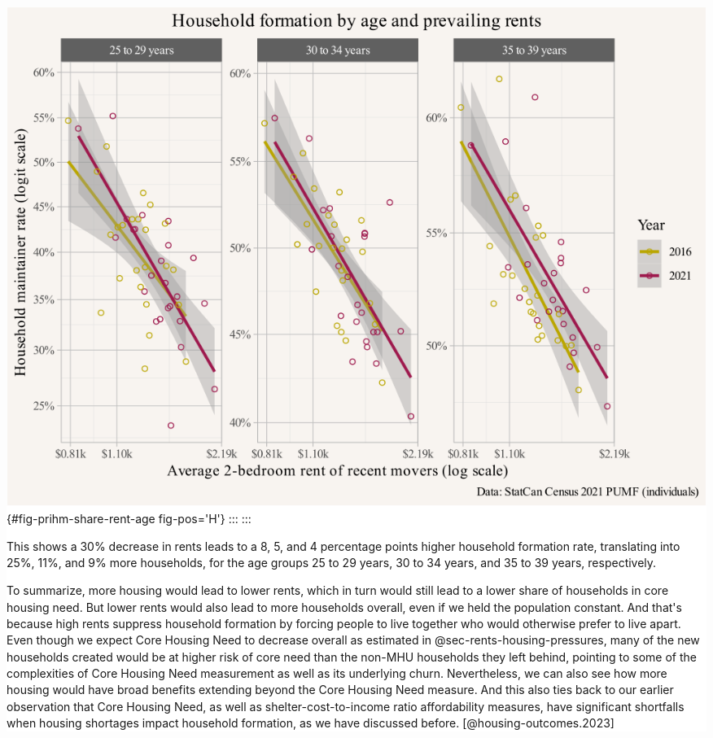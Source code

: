 ![Relationship between age-specific household maintainer rates for young adults and prevailing rents for Canadian metro areas.](index_files/figure-pdf/fig-prihm-share-rent-age-1.svg){#fig-prihm-share-rent-age fig-pos='H'}
:::
:::



This shows a 30% decrease in rents leads to a 8, 5, and 4 percentage points higher household formation rate, translating into 25%, 11%, and 9% more households, for the age groups 25 to 29 years, 30 to 34 years, and 35 to 39 years, respectively.

To summarize, more housing would lead to lower rents, which in turn would still lead to a lower share of households in core housing need. But lower rents would also lead to more households overall, even if we held the population constant. And that's because high rents suppress household formation by forcing people to live together who would otherwise prefer to live apart. Even though we expect Core Housing Need to decrease overall as estimated in @sec-rents-housing-pressures, many of the new households created would be at higher risk of core need than the non-MHU households they left behind, pointing to some of the complexities of Core Housing Need measurement as well as its underlying churn. Nevertheless, we can also see how more housing would have broad benefits extending beyond the Core Housing Need measure. And this also ties back to our earlier observation that Core Housing Need, as well as shelter-cost-to-income ratio affordability measures, have significant shortfalls when housing shortages impact household formation, as we have discussed before. [@housing-outcomes.2023]


[^1]: Technically not households but Canada's household reference persons. We'll definitely be returning to how this distinction matters.
[^2]: Notably, 2021 felt the effects of the COVID pandemic, which may have boosted mobility rates above usual levels. But overall mobility rates in 2016 and 2021 were quite similar, so while the pandemic might have changed where people move, it had only a minimal effect on the overall amount of mobility.
[^3]: There are cases where someone might move in with other people that already live in the unit, for example someone who moves in with their partner, or a roommate household where one roommate moved out and the person moves in to take their spot. Or a child moves back in with their parent. Here we gloss over these subtleties and focus on household reference persons, which does not completely avoid these issues but is a suitable simplification.
[^4]: This is somewhat conservative insofar as in-migrants, when adjusted by age, usually have higher (adjusted) family incomes than incumbent residents.